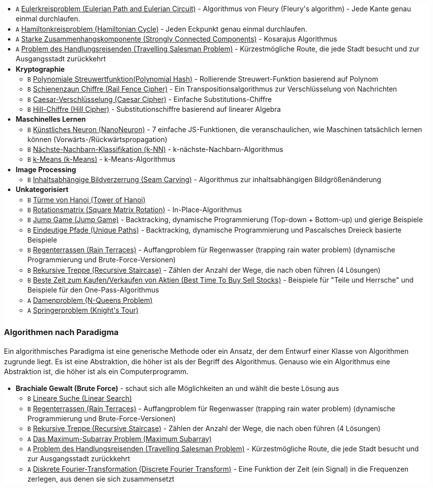   * `A` [Eulerkreisproblem (Eulerian Path and Eulerian Circuit)](src/algorithms/graph/eulerian-path) - Algorithmus von Fleury (Fleury's algorithm) - Jede Kante genau einmal durchlaufen.
  * `A` [Hamiltonkreisproblem (Hamiltonian Cycle)](src/algorithms/graph/hamiltonian-cycle) - Jeden Eckpunkt genau einmal durchlaufen.
  * `A` [Starke Zusammenhangskomponente (Strongly Connected Components)](src/algorithms/graph/strongly-connected-components) - Kosarajus Algorithmus
  * `A` [Problem des Handlungsreisenden (Travelling Salesman Problem)](src/algorithms/graph/travelling-salesman) - Kürzestmögliche Route, die jede Stadt besucht und zur Ausgangsstadt zurückkehrt
* **Kryptographie**
  * `B` [Polynomiale Streuwertfunktion(Polynomial Hash)](src/algorithms/cryptography/polynomial-hash) - Rollierende Streuwert-Funktion basierend auf Polynom
  * `B` [Schienenzaun Chiffre (Rail Fence Cipher)](src/algorithms/cryptography/rail-fence-cipher) - Ein Transpositionsalgorithmus zur Verschlüsselung von Nachrichten
  * `B` [Caesar-Verschlüsselung (Caesar Cipher)](src/algorithms/cryptography/caesar-cipher) - Einfache Substitutions-Chiffre
  * `B` [Hill-Chiffre (Hill Cipher)](src/algorithms/cryptography/hill-cipher) - Substitutionschiffre basierend auf linearer Algebra
* **Maschinelles Lernen**
  * `B` [Künstliches Neuron (NanoNeuron)](https://github.com/trekhleb/nano-neuron) - 7 einfache JS-Funktionen, die veranschaulichen, wie Maschinen tatsächlich lernen können (Vorwärts-/Rückwärtspropagation)
  * `B` [Nächste-Nachbarn-Klassifikation (k-NN)](src/algorithms/ml/knn) - k-nächste-Nachbarn-Algorithmus
  * `B` [k-Means (k-Means)](src/algorithms/ml/k-means) - k-Means-Algorithmus
* **Image Processing**
  * `B` [Inhaltsabhängige Bildverzerrung (Seam Carving)](src/algorithms/image-processing/seam-carving) - Algorithmus zur inhaltsabhängigen Bildgrößenänderung
* **Unkategorisiert**
  * `B` [Türme von Hanoi (Tower of Hanoi)](src/algorithms/uncategorized/hanoi-tower)
  * `B` [Rotationsmatrix (Square Matrix Rotation)](src/algorithms/uncategorized/square-matrix-rotation) - In-Place-Algorithmus
  * `B` [Jump Game (Jump Game)](src/algorithms/uncategorized/jump-game) - Backtracking, dynamische Programmierung (Top-down + Bottom-up) und gierige Beispiele
  * `B` [Eindeutige Pfade (Unique Paths)](src/algorithms/uncategorized/unique-paths) - Backtracking, dynamische Programmierung und Pascalsches Dreieck basierte Beispiele
  * `B` [Regenterrassen (Rain Terraces)](src/algorithms/uncategorized/rain-terraces) - Auffangproblem für Regenwasser (trapping rain water problem) (dynamische Programmierung und Brute-Force-Versionen)
  * `B` [Rekursive Treppe (Recursive Staircase)](src/algorithms/uncategorized/recursive-staircase) - Zählen der Anzahl der Wege, die nach oben führen (4 Lösungen)
  * `B` [Beste Zeit zum Kaufen/Verkaufen von Aktien (Best Time To Buy Sell Stocks)](src/algorithms/uncategorized/best-time-to-buy-sell-stocks) - Beispiele für "Teile und Herrsche" und Beispiele für den One-Pass-Algorithmus
  * `A` [Damenproblem (N-Queens Problem)](src/algorithms/uncategorized/n-queens)
  * `A` [Springerproblem (Knight's Tour)](src/algorithms/uncategorized/knight-tour)

### Algorithmen nach Paradigma

Ein algorithmisches Paradigma ist eine generische Methode oder ein Ansatz, der dem Entwurf einer Klasse von Algorithmen zugrunde liegt. Es ist eine Abstraktion, die höher ist als der Begriff des Algorithmus. Genauso wie ein Algorithmus eine Abstraktion ist, die höher ist als ein Computerprogramm.

* **Brachiale Gewalt (Brute Force)** - schaut sich alle Möglichkeiten an und wählt die beste Lösung aus
  * `B` [Lineare Suche (Linear Search)](src/algorithms/search/linear-search)
  * `B` [Regenterrassen (Rain Terraces)](src/algorithms/uncategorized/rain-terraces) - Auffangproblem für Regenwasser (trapping rain water problem) (dynamische Programmierung und Brute-Force-Versionen)
  * `B` [Rekursive Treppe (Recursive Staircase)](src/algorithms/uncategorized/recursive-staircase) - Zählen der Anzahl der Wege, die nach oben führen (4 Lösungen)
  * `A` [Das Maximum-Subarray Problem (Maximum Subarray)](src/algorithms/sets/maximum-subarray)
  * `A` [Problem des Handlungsreisenden (Travelling Salesman Problem)](src/algorithms/graph/travelling-salesman) - Kürzestmögliche Route, die jede Stadt besucht und zur Ausgangsstadt zurückkehrt
  * `A` [Diskrete Fourier-Transformation (Discrete Fourier Transform)](src/algorithms/math/fourier-transform) - Eine Funktion der Zeit (ein Signal) in die Frequenzen zerlegen, aus denen sie sich zusammensetzt